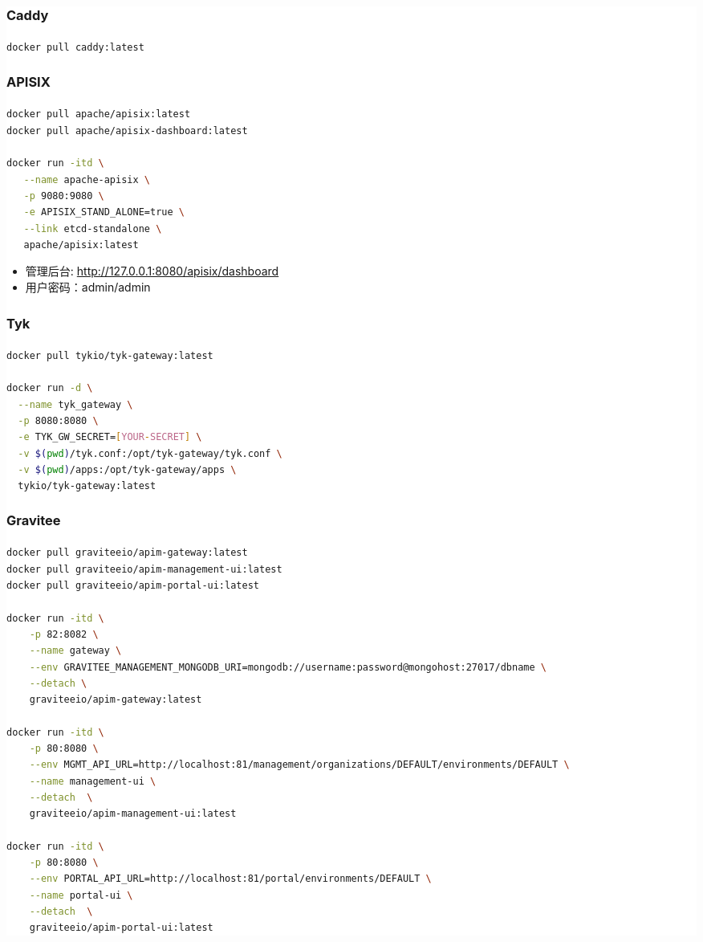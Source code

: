 ### Caddy

```bash
docker pull caddy:latest
```

### APISIX

```bash
docker pull apache/apisix:latest
docker pull apache/apisix-dashboard:latest

docker run -itd \
   --name apache-apisix \
   -p 9080:9080 \
   -e APISIX_STAND_ALONE=true \
   --link etcd-standalone \
   apache/apisix:latest
```

- 管理后台: <http://127.0.0.1:8080/apisix/dashboard>
- 用户密码：admin/admin

### Tyk

```bash
docker pull tykio/tyk-gateway:latest

docker run -d \
  --name tyk_gateway \
  -p 8080:8080 \
  -e TYK_GW_SECRET=[YOUR-SECRET] \
  -v $(pwd)/tyk.conf:/opt/tyk-gateway/tyk.conf \
  -v $(pwd)/apps:/opt/tyk-gateway/apps \
  tykio/tyk-gateway:latest
```

### Gravitee

```bash
docker pull graviteeio/apim-gateway:latest
docker pull graviteeio/apim-management-ui:latest
docker pull graviteeio/apim-portal-ui:latest

docker run -itd \
    -p 82:8082 \
    --name gateway \
    --env GRAVITEE_MANAGEMENT_MONGODB_URI=mongodb://username:password@mongohost:27017/dbname \
    --detach \
    graviteeio/apim-gateway:latest

docker run -itd \
    -p 80:8080 \
    --env MGMT_API_URL=http://localhost:81/management/organizations/DEFAULT/environments/DEFAULT \
    --name management-ui \
    --detach  \
    graviteeio/apim-management-ui:latest

docker run -itd \
    -p 80:8080 \
    --env PORTAL_API_URL=http://localhost:81/portal/environments/DEFAULT \
    --name portal-ui \
    --detach  \
    graviteeio/apim-portal-ui:latest
```
